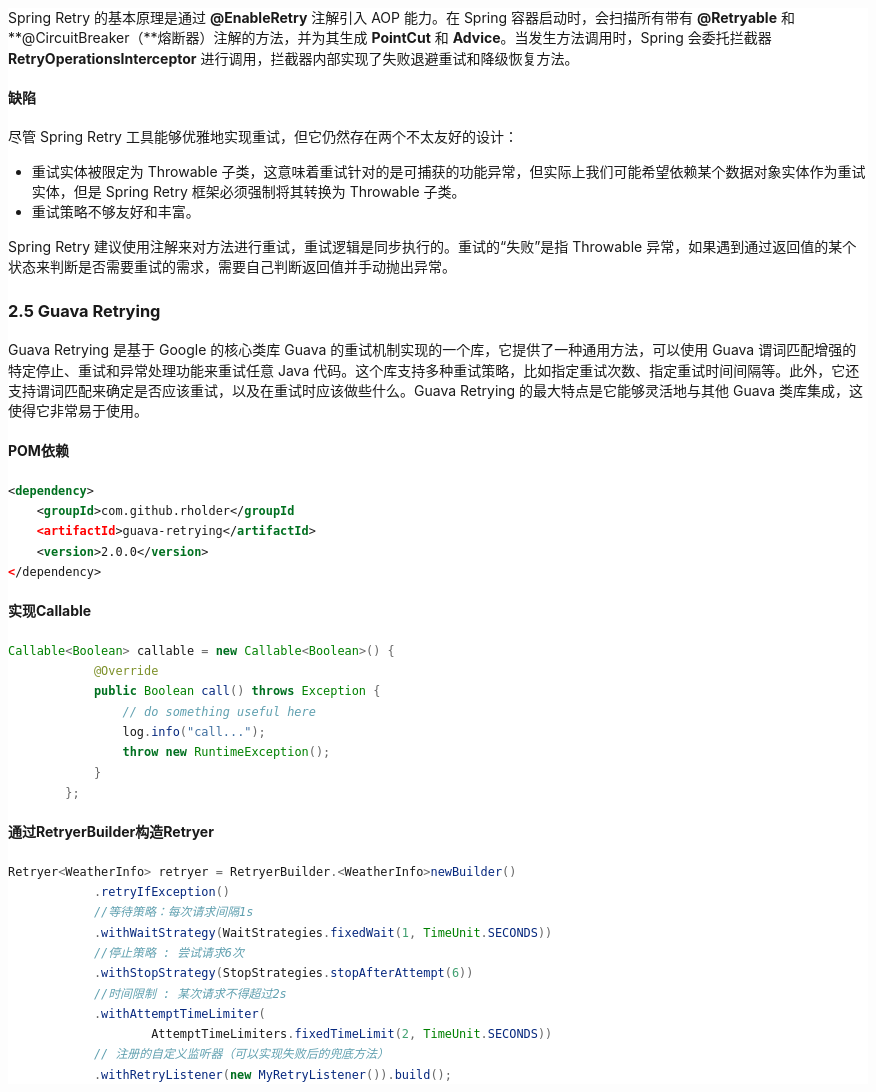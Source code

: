 Spring Retry 的基本原理是通过 **@EnableRetry** 注解引入 AOP 能力。在 Spring 容器启动时，会扫描所有带有 **@Retryable** 和 **@CircuitBreaker（**熔断器）注解的方法，并为其生成 **PointCut** 和 **Advice**。当发生方法调用时，Spring 会委托拦截器 **RetryOperationsInterceptor** 进行调用，拦截器内部实现了失败退避重试和降级恢复方法。

#### 缺陷

尽管 Spring Retry 工具能够优雅地实现重试，但它仍然存在两个不太友好的设计：

- 重试实体被限定为 Throwable 子类，这意味着重试针对的是可捕获的功能异常，但实际上我们可能希望依赖某个数据对象实体作为重试实体，但是 Spring Retry 框架必须强制将其转换为 Throwable 子类。
- 重试策略不够友好和丰富。

Spring Retry 建议使用注解来对方法进行重试，重试逻辑是同步执行的。重试的“失败”是指 Throwable 异常，如果遇到通过返回值的某个状态来判断是否需要重试的需求，需要自己判断返回值并手动抛出异常。



### 2.5 Guava Retrying

Guava Retrying 是基于 Google 的核心类库 Guava 的重试机制实现的一个库，它提供了一种通用方法，可以使用 Guava 谓词匹配增强的特定停止、重试和异常处理功能来重试任意 Java 代码。这个库支持多种重试策略，比如指定重试次数、指定重试时间间隔等。此外，它还支持谓词匹配来确定是否应该重试，以及在重试时应该做些什么。Guava Retrying 的最大特点是它能够灵活地与其他 Guava 类库集成，这使得它非常易于使用。

#### POM依赖

```xml
<dependency>
  	<groupId>com.github.rholder</groupId
    <artifactId>guava-retrying</artifactId>
    <version>2.0.0</version>
</dependency>
```

#### 实现Callable

```java
Callable<Boolean> callable = new Callable<Boolean>() {
            @Override
            public Boolean call() throws Exception {
                // do something useful here
                log.info("call...");
                throw new RuntimeException();
            }
        };
```

#### 通过RetryerBuilder构造Retryer

```java
Retryer<WeatherInfo> retryer = RetryerBuilder.<WeatherInfo>newBuilder()
            .retryIfException()
            //等待策略：每次请求间隔1s
            .withWaitStrategy(WaitStrategies.fixedWait(1, TimeUnit.SECONDS))
            //停止策略 : 尝试请求6次
            .withStopStrategy(StopStrategies.stopAfterAttempt(6))
            //时间限制 : 某次请求不得超过2s 
            .withAttemptTimeLimiter(
                    AttemptTimeLimiters.fixedTimeLimit(2, TimeUnit.SECONDS))
            // 注册的自定义监听器（可以实现失败后的兜底方法）
            .withRetryListener(new MyRetryListener()).build();
```
